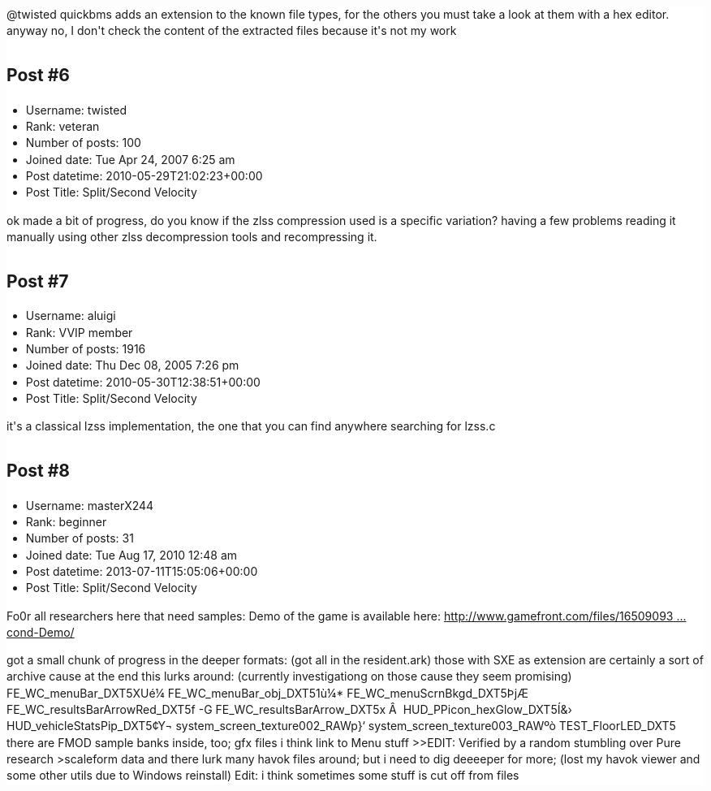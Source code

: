 @twisted
quickbms adds an extension to the known file types, for the others you must take a look at them with a hex editor.
anyway no, I don't check the content of the extracted files because it's not my work
## Post #6
- Username: twisted
- Rank: veteran
- Number of posts: 100
- Joined date: Tue Apr 24, 2007 6:25 am
- Post datetime: 2010-05-29T21:02:23+00:00
- Post Title: Split/Second Velocity

ok made a bit of progress, do you know if the zlss compression used is a specific variation? having a few problems reading it manually using other zlss decompression tools and recompressing it.
## Post #7
- Username: aluigi
- Rank: VVIP member
- Number of posts: 1916
- Joined date: Thu Dec 08, 2005 7:26 pm
- Post datetime: 2010-05-30T12:38:51+00:00
- Post Title: Split/Second Velocity

it's a classical lzss implementation, the one that you can find anywhere searching for lzss.c
## Post #8
- Username: masterX244
- Rank: beginner
- Number of posts: 31
- Joined date: Tue Aug 17, 2010 12:48 am
- Post datetime: 2013-07-11T15:05:06+00:00
- Post Title: Split/Second Velocity

Fo0r all researchers here that need samples: Demo of the game is available here: 
[http://www.gamefront.com/files/16509093 ... cond-Demo/](http://www.gamefront.com/files/16509093/SplitSecond-Demo/)


got a small chunk of progress in the deeper formats:
(got all in the resident.ark)
those with SXE as extension are certainly a sort of archive cause at the end this lurks around: (currently investigationg on those cause they seem promising)
FE_WC_menuBar_DXT5XUé¼   FE_WC_menuBar_obj_DXT51ù¼*   FE_WC_menuScrnBkgd_DXT5ÞjÆ   FE_WC_resultsBarArrowRed_DXT5f -G   FE_WC_resultsBarArrow_DXT5x	Â    HUD_PPicon_hexGlow_DXT5Í&›   HUD_vehicleStatsPip_DXT5¢Y¬   system_screen_texture002_RAWp}‘   system_screen_texture003_RAWºò   TEST_FloorLED_DXT5
there are FMOD sample banks inside, too;
gfx files i think link to Menu stuff >>EDIT: Verified by a random stumbling over Pure research >scaleform data
and there lurk many havok files around; but i need to dig deeeeper for more; (lost my havok viewer and some other utils due to Windows reinstall)
Edit: i think sometimes some stuff is cut off from files
